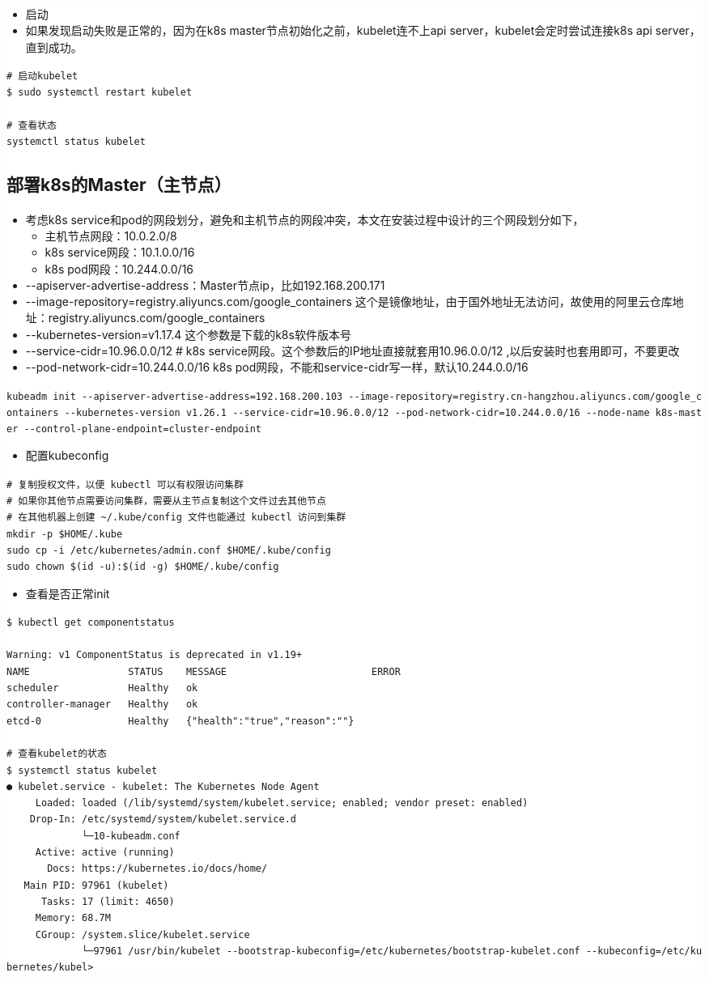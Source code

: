 - 启动
- 如果发现启动失败是正常的，因为在k8s master节点初始化之前，kubelet连不上api server，kubelet会定时尝试连接k8s api server，直到成功。

```
# 启动kubelet
$ sudo systemctl restart kubelet

# 查看状态
systemctl status kubelet
```



## 部署k8s的Master（主节点）

- 考虑k8s service和pod的网段划分，避免和主机节点的网段冲突，本文在安装过程中设计的三个网段划分如下，
  - 主机节点网段：10.0.2.0/8
  - k8s service网段：10.1.0.0/16
  - k8s pod网段：10.244.0.0/16
- --apiserver-advertise-address：Master节点ip，比如192.168.200.171
- --image-repository=registry.aliyuncs.com/google_containers 这个是镜像地址，由于国外地址无法访问，故使用的阿里云仓库地址：registry.aliyuncs.com/google_containers
- --kubernetes-version=v1.17.4  这个参数是下载的k8s软件版本号
- --service-cidr=10.96.0.0/12   # k8s service网段。这个参数后的IP地址直接就套用10.96.0.0/12 ,以后安装时也套用即可，不要更改
- --pod-network-cidr=10.244.0.0/16   k8s pod网段，不能和service-cidr写一样，默认10.244.0.0/16

```
kubeadm init --apiserver-advertise-address=192.168.200.103 --image-repository=registry.cn-hangzhou.aliyuncs.com/google_containers --kubernetes-version v1.26.1 --service-cidr=10.96.0.0/12 --pod-network-cidr=10.244.0.0/16 --node-name k8s-master --control-plane-endpoint=cluster-endpoint
```

- 配置kubeconfig

```
# 复制授权文件，以便 kubectl 可以有权限访问集群
# 如果你其他节点需要访问集群，需要从主节点复制这个文件过去其他节点
# 在其他机器上创建 ~/.kube/config 文件也能通过 kubectl 访问到集群
mkdir -p $HOME/.kube
sudo cp -i /etc/kubernetes/admin.conf $HOME/.kube/config
sudo chown $(id -u):$(id -g) $HOME/.kube/config
```

- 查看是否正常init

```
$ kubectl get componentstatus

Warning: v1 ComponentStatus is deprecated in v1.19+
NAME                 STATUS    MESSAGE                         ERROR
scheduler            Healthy   ok                              
controller-manager   Healthy   ok                              
etcd-0               Healthy   {"health":"true","reason":""} 

# 查看kubelet的状态
$ systemctl status kubelet
● kubelet.service - kubelet: The Kubernetes Node Agent
     Loaded: loaded (/lib/systemd/system/kubelet.service; enabled; vendor preset: enabled)
    Drop-In: /etc/systemd/system/kubelet.service.d
             └─10-kubeadm.conf
     Active: active (running)
       Docs: https://kubernetes.io/docs/home/
   Main PID: 97961 (kubelet)
      Tasks: 17 (limit: 4650)
     Memory: 68.7M
     CGroup: /system.slice/kubelet.service
             └─97961 /usr/bin/kubelet --bootstrap-kubeconfig=/etc/kubernetes/bootstrap-kubelet.conf --kubeconfig=/etc/kubernetes/kubel>
```